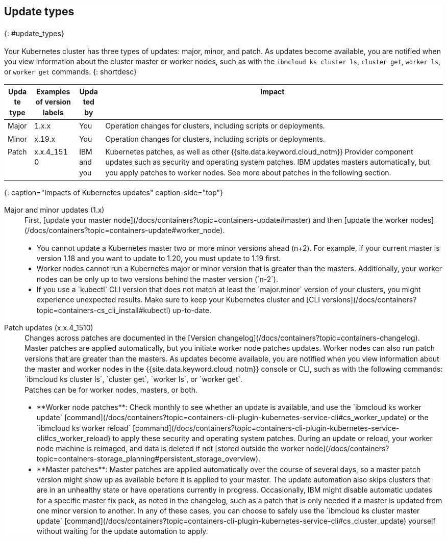 ## Update types
{: #update_types}

Your Kubernetes cluster has three types of updates: major, minor, and patch. As updates become available, you are notified when you view information about the cluster master or worker nodes, such as with the `ibmcloud ks cluster ls`, `cluster get`, `worker ls`, or `worker get` commands.
{: shortdesc}

|Update type|Examples of version labels|Updated by|Impact
|-----|-----|-----|-----|
|Major|1.x.x|You|Operation changes for clusters, including scripts or deployments.|
|Minor|x.19.x|You|Operation changes for clusters, including scripts or deployments.|
|Patch|x.x.4_1510|IBM and you|Kubernetes patches, as well as other {{site.data.keyword.cloud_notm}} Provider component updates such as security and operating system patches. IBM updates masters automatically, but you apply patches to worker nodes. See more about patches in the following section.|
{: caption="Impacts of Kubernetes updates" caption-side="top"}

<dl>
  <dt>Major and minor updates (1.x)</dt>
    <dd>First, [update your master node](/docs/containers?topic=containers-update#master) and then [update the worker nodes](/docs/containers?topic=containers-update#worker_node).
    <ul><li>You cannot update a Kubernetes master two or more minor versions ahead (n+2). For example, if your current master is version 1.18 and you want to update to 1.20, you must update to 1.19 first.</li>
    <li>Worker nodes cannot run a Kubernetes major or minor version that is greater than the masters. Additionally, your worker nodes can be only up to two versions behind the master version (`n-2`).</li>
    <li>If you use a `kubectl` CLI version that does not match at least the `major.minor` version of your clusters, you might experience unexpected results. Make sure to keep your Kubernetes cluster and [CLI versions](/docs/containers?topic=containers-cs_cli_install#kubectl) up-to-date.</li></ul></dd>
  <dt>Patch updates (x.x.4_1510)</dt>
    <dd>Changes across patches are documented in the [Version changelog](/docs/containers?topic=containers-changelog). Master patches are applied automatically, but you initiate worker node patches updates. Worker nodes can also run patch versions that are greater than the masters. As updates become available, you are notified when you view information about the master and worker nodes in the {{site.data.keyword.cloud_notm}} console or CLI, such as with the following commands: `ibmcloud ks cluster ls`, `cluster get`, `worker ls`, or `worker get`.<br>
    Patches can be for worker nodes, masters, or both.
    <ul><li>**Worker node patches**: Check monthly to see whether an update is available, and use the `ibmcloud ks worker update` [command](/docs/containers?topic=containers-cli-plugin-kubernetes-service-cli#cs_worker_update) or the `ibmcloud ks worker reload` [command](/docs/containers?topic=containers-cli-plugin-kubernetes-service-cli#cs_worker_reload) to apply these security and operating system patches. During an update or reload, your worker node machine is reimaged, and data is deleted if not [stored outside the worker node](/docs/containers?topic=containers-storage_planning#persistent_storage_overview).</li>
    <li>**Master patches**: Master patches are applied automatically over the course of several days, so a master patch version might show up as available before it is applied to your master. The update automation also skips clusters that are in an unhealthy state or have operations currently in progress. Occasionally, IBM might disable automatic updates for a specific master fix pack, as noted in the changelog, such as a patch that is only needed if a master is updated from one minor version to another. In any of these cases, you can choose to safely use the `ibmcloud ks cluster master update` [command](/docs/containers?topic=containers-cli-plugin-kubernetes-service-cli#cs_cluster_update) yourself without waiting for the update automation to apply.</li></ul></dd>
</dl>

